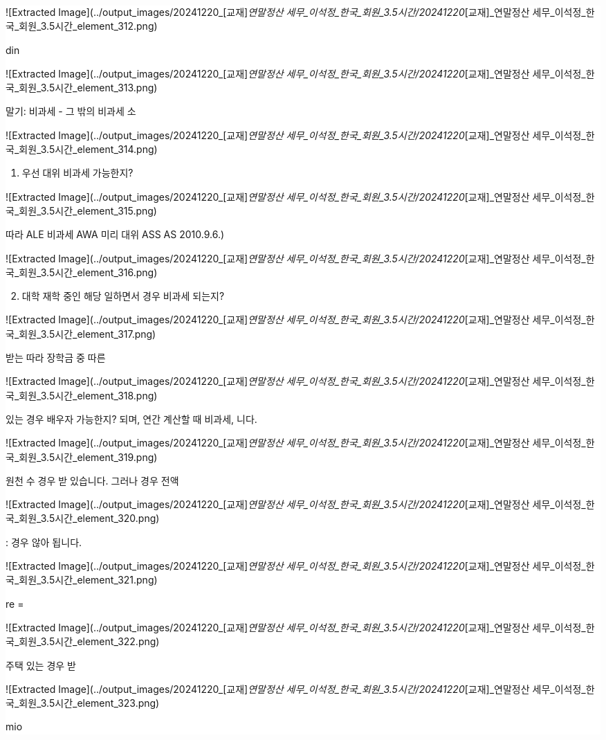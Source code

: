 
![Extracted Image](../output_images/20241220_[교재]_연말정산 세무_이석정_한국_회원_3.5시간/20241220_[교재]_연말정산 세무_이석정_한국_회원_3.5시간_element_312.png)

din


![Extracted Image](../output_images/20241220_[교재]_연말정산 세무_이석정_한국_회원_3.5시간/20241220_[교재]_연말정산 세무_이석정_한국_회원_3.5시간_element_313.png)

말기: 비과세 - 그 밖의 비과세 소


![Extracted Image](../output_images/20241220_[교재]_연말정산 세무_이석정_한국_회원_3.5시간/20241220_[교재]_연말정산 세무_이석정_한국_회원_3.5시간_element_314.png)

1. 우선 대위 비과세 가능한지?


![Extracted Image](../output_images/20241220_[교재]_연말정산 세무_이석정_한국_회원_3.5시간/20241220_[교재]_연말정산 세무_이석정_한국_회원_3.5시간_element_315.png)

따라 ALE 비과세 AWA 미리 대위 ASS AS 2010.9.6.)


![Extracted Image](../output_images/20241220_[교재]_연말정산 세무_이석정_한국_회원_3.5시간/20241220_[교재]_연말정산 세무_이석정_한국_회원_3.5시간_element_316.png)

2. 대학 재학 중인 해당 일하면서 경우 비과세 되는지?


![Extracted Image](../output_images/20241220_[교재]_연말정산 세무_이석정_한국_회원_3.5시간/20241220_[교재]_연말정산 세무_이석정_한국_회원_3.5시간_element_317.png)

받는 따라 장학금 중 따른


![Extracted Image](../output_images/20241220_[교재]_연말정산 세무_이석정_한국_회원_3.5시간/20241220_[교재]_연말정산 세무_이석정_한국_회원_3.5시간_element_318.png)

있는 경우 배우자 가능한지? 되며, 연간 계산할 때 비과세, 니다.


![Extracted Image](../output_images/20241220_[교재]_연말정산 세무_이석정_한국_회원_3.5시간/20241220_[교재]_연말정산 세무_이석정_한국_회원_3.5시간_element_319.png)

원천 수 경우 받 있습니다. 그러나 경우 전액


![Extracted Image](../output_images/20241220_[교재]_연말정산 세무_이석정_한국_회원_3.5시간/20241220_[교재]_연말정산 세무_이석정_한국_회원_3.5시간_element_320.png)

: 경우 않아 됩니다.


![Extracted Image](../output_images/20241220_[교재]_연말정산 세무_이석정_한국_회원_3.5시간/20241220_[교재]_연말정산 세무_이석정_한국_회원_3.5시간_element_321.png)

re =


![Extracted Image](../output_images/20241220_[교재]_연말정산 세무_이석정_한국_회원_3.5시간/20241220_[교재]_연말정산 세무_이석정_한국_회원_3.5시간_element_322.png)

주택 있는 경우 받


![Extracted Image](../output_images/20241220_[교재]_연말정산 세무_이석정_한국_회원_3.5시간/20241220_[교재]_연말정산 세무_이석정_한국_회원_3.5시간_element_323.png)

mio
